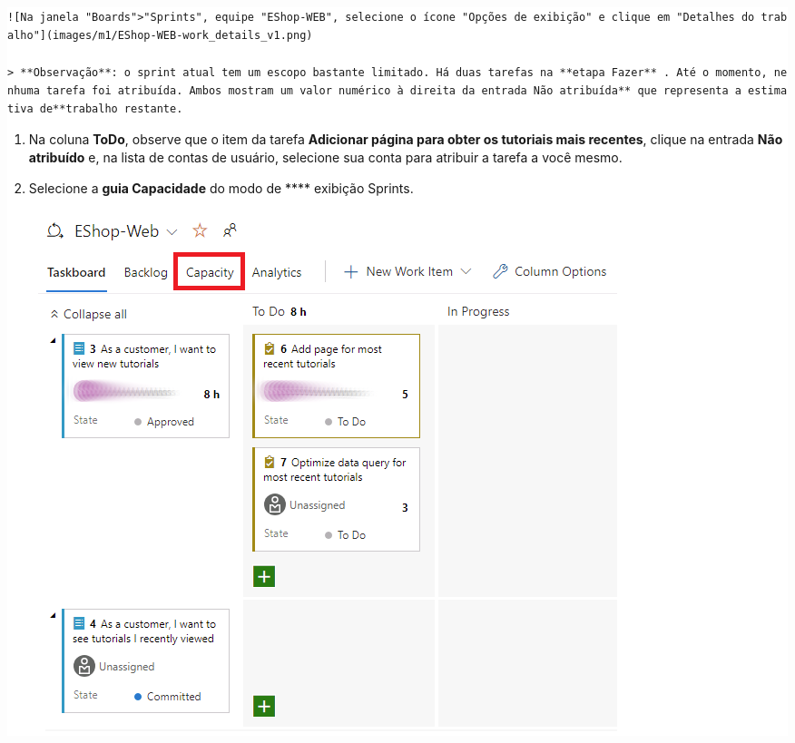     ![Na janela "Boards">"Sprints", equipe "EShop-WEB", selecione o ícone "Opções de exibição" e clique em "Detalhes do trabalho"](images/m1/EShop-WEB-work_details_v1.png)

    > **Observação**: o sprint atual tem um escopo bastante limitado. Há duas tarefas na **etapa Fazer** . Até o momento, nenhuma tarefa foi atribuída. Ambos mostram um valor numérico à direita da entrada Não atribuída** que representa a estimativa de**trabalho restante.

1. Na coluna **ToDo**, observe que o item da tarefa **Adicionar página para obter os tutoriais mais recentes**, clique na entrada **Não atribuído** e, na lista de contas de usuário, selecione sua conta para atribuir a tarefa a você mesmo.

1. Selecione a **guia Capacidade** do modo de **** exibição Sprints.

    ![Exibição de capacidade do Sprint](images/m1/EShop-WEB-capacity_v1.png)
